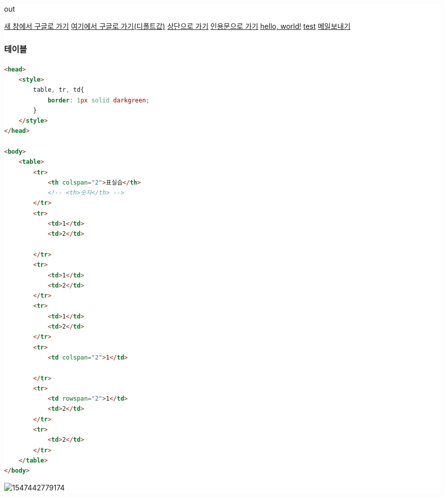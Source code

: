 out

[새 창에서 구글로 가기](https://google.com) [여기에서 구글로 가기(디폴트값)](https://google.com) [상단으로 가기](#heading) [인용문으로 가기](#q) [hello, world!](hello.html) [test](templates/test.html) [메일보내기](mailto:t@t.t)



### 테이블

```html
<head>
    <style>
        table, tr, td{
            border: 1px solid darkgreen;
        }
    </style>
</head>

<body>
    <table>
        <tr>
            <th colspan="2">표실습</th>
            <!-- <th>숫자</th> -->
        </tr>
        <tr>
            <td>1</td>
            <td>2</td>

        </tr>
        <tr>
            <td>1</td>
            <td>2</td>
        </tr>
        <tr>
            <td>1</td>
            <td>2</td>
        </tr>
        <tr>
            <td colspan="2">1</td>

        </tr>
        <tr>
            <td rowspan="2">1</td>
            <td>2</td>
        </tr>
        <tr>
            <td>2</td>
        </tr>
    </table>
</body>
```

![1547442779174](C:\Users\student\AppData\Roaming\Typora\typora-user-images\1547442779174.png)
